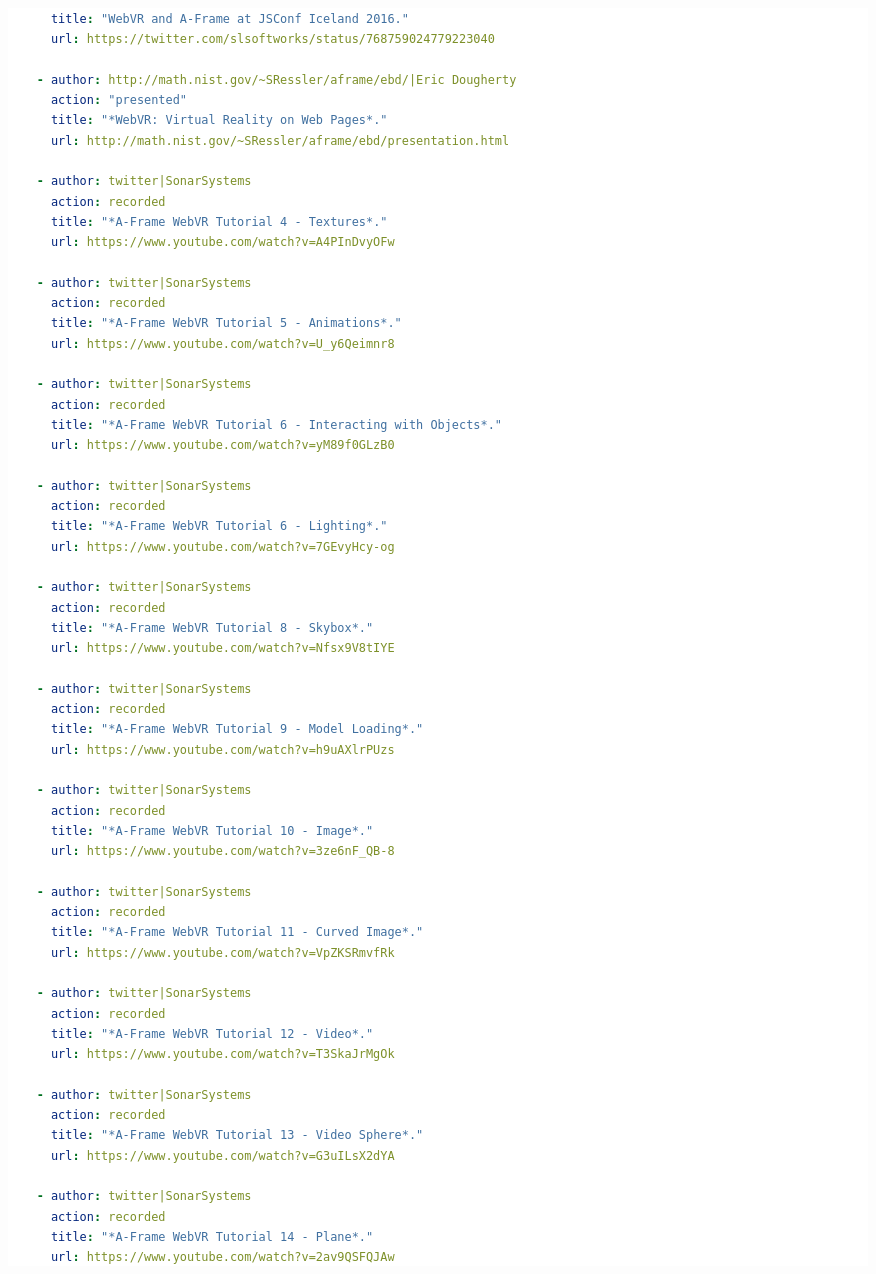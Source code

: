 ```yaml
      title: "WebVR and A-Frame at JSConf Iceland 2016."
      url: https://twitter.com/slsoftworks/status/768759024779223040

    - author: http://math.nist.gov/~SRessler/aframe/ebd/|Eric Dougherty
      action: "presented"
      title: "*WebVR: Virtual Reality on Web Pages*."
      url: http://math.nist.gov/~SRessler/aframe/ebd/presentation.html

    - author: twitter|SonarSystems
      action: recorded
      title: "*A-Frame WebVR Tutorial 4 - Textures*."
      url: https://www.youtube.com/watch?v=A4PInDvyOFw

    - author: twitter|SonarSystems
      action: recorded
      title: "*A-Frame WebVR Tutorial 5 - Animations*."
      url: https://www.youtube.com/watch?v=U_y6Qeimnr8

    - author: twitter|SonarSystems
      action: recorded
      title: "*A-Frame WebVR Tutorial 6 - Interacting with Objects*."
      url: https://www.youtube.com/watch?v=yM89f0GLzB0

    - author: twitter|SonarSystems
      action: recorded
      title: "*A-Frame WebVR Tutorial 6 - Lighting*."
      url: https://www.youtube.com/watch?v=7GEvyHcy-og

    - author: twitter|SonarSystems
      action: recorded
      title: "*A-Frame WebVR Tutorial 8 - Skybox*."
      url: https://www.youtube.com/watch?v=Nfsx9V8tIYE

    - author: twitter|SonarSystems
      action: recorded
      title: "*A-Frame WebVR Tutorial 9 - Model Loading*."
      url: https://www.youtube.com/watch?v=h9uAXlrPUzs

    - author: twitter|SonarSystems
      action: recorded
      title: "*A-Frame WebVR Tutorial 10 - Image*."
      url: https://www.youtube.com/watch?v=3ze6nF_QB-8

    - author: twitter|SonarSystems
      action: recorded
      title: "*A-Frame WebVR Tutorial 11 - Curved Image*."
      url: https://www.youtube.com/watch?v=VpZKSRmvfRk

    - author: twitter|SonarSystems
      action: recorded
      title: "*A-Frame WebVR Tutorial 12 - Video*."
      url: https://www.youtube.com/watch?v=T3SkaJrMgOk

    - author: twitter|SonarSystems
      action: recorded
      title: "*A-Frame WebVR Tutorial 13 - Video Sphere*."
      url: https://www.youtube.com/watch?v=G3uILsX2dYA

    - author: twitter|SonarSystems
      action: recorded
      title: "*A-Frame WebVR Tutorial 14 - Plane*."
      url: https://www.youtube.com/watch?v=2av9QSFQJAw

```